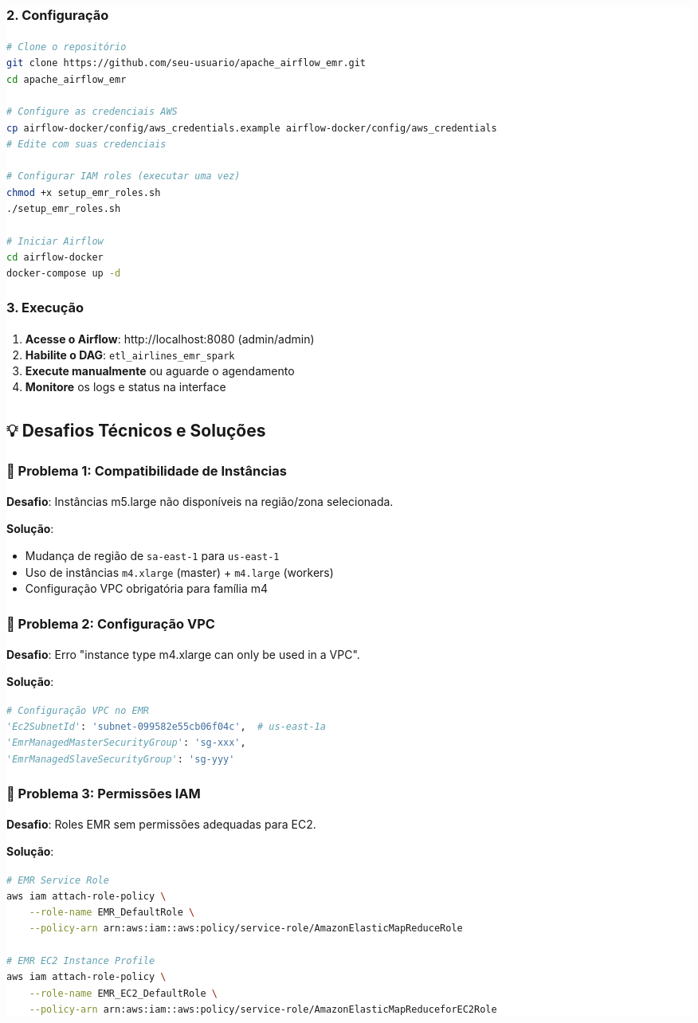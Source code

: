 ### 2. Configuração

```bash
# Clone o repositório
git clone https://github.com/seu-usuario/apache_airflow_emr.git
cd apache_airflow_emr

# Configure as credenciais AWS
cp airflow-docker/config/aws_credentials.example airflow-docker/config/aws_credentials
# Edite com suas credenciais

# Configurar IAM roles (executar uma vez)
chmod +x setup_emr_roles.sh
./setup_emr_roles.sh

# Iniciar Airflow
cd airflow-docker
docker-compose up -d
```

### 3. Execução

1. **Acesse o Airflow**: http://localhost:8080 (admin/admin)
2. **Habilite o DAG**: `etl_airlines_emr_spark`
3. **Execute manualmente** ou aguarde o agendamento
4. **Monitore** os logs e status na interface

## 💡 Desafios Técnicos e Soluções

### 🔧 Problema 1: Compatibilidade de Instâncias
**Desafio**: Instâncias m5.large não disponíveis na região/zona selecionada.

**Solução**: 
- Mudança de região de `sa-east-1` para `us-east-1`
- Uso de instâncias `m4.xlarge` (master) + `m4.large` (workers)
- Configuração VPC obrigatória para família m4

### 🔧 Problema 2: Configuração VPC
**Desafio**: Erro "instance type m4.xlarge can only be used in a VPC".

**Solução**:
```python
# Configuração VPC no EMR
'Ec2SubnetId': 'subnet-099582e55cb06f04c',  # us-east-1a
'EmrManagedMasterSecurityGroup': 'sg-xxx',
'EmrManagedSlaveSecurityGroup': 'sg-yyy'
```

### 🔧 Problema 3: Permissões IAM
**Desafio**: Roles EMR sem permissões adequadas para EC2.

**Solução**:
```bash
# EMR Service Role
aws iam attach-role-policy \
    --role-name EMR_DefaultRole \
    --policy-arn arn:aws:iam::aws:policy/service-role/AmazonElasticMapReduceRole

# EMR EC2 Instance Profile
aws iam attach-role-policy \
    --role-name EMR_EC2_DefaultRole \
    --policy-arn arn:aws:iam::aws:policy/service-role/AmazonElasticMapReduceforEC2Role
```
